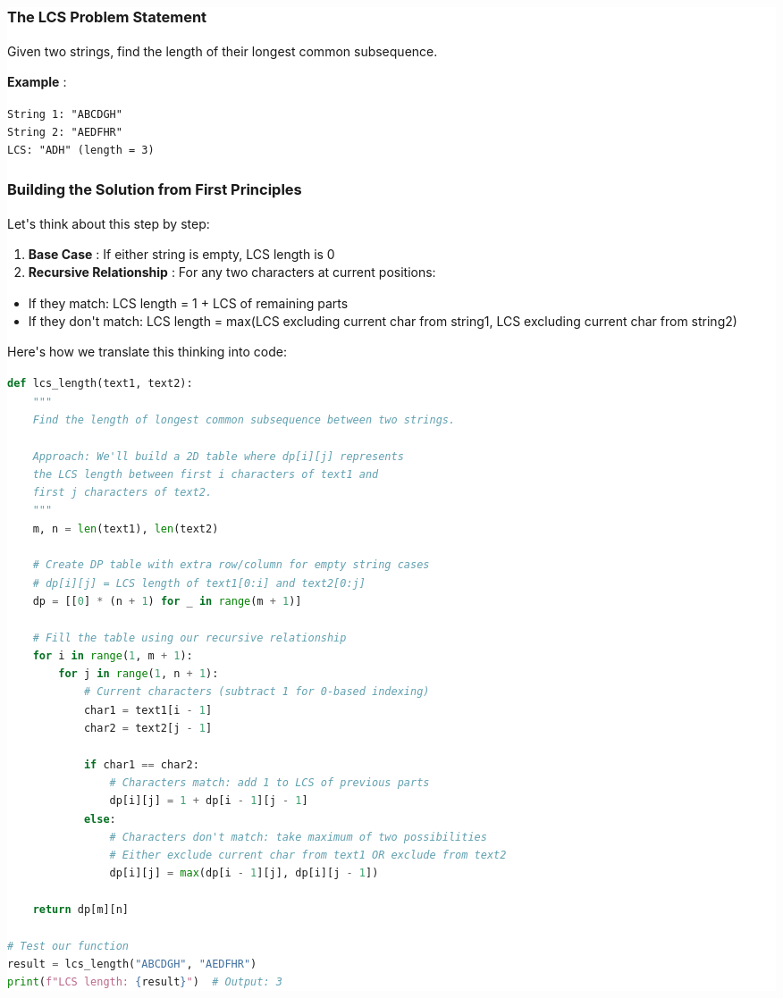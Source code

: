 ### The LCS Problem Statement

Given two strings, find the length of their longest common subsequence.

 **Example** :

```
String 1: "ABCDGH"
String 2: "AEDFHR"
LCS: "ADH" (length = 3)
```

### Building the Solution from First Principles

Let's think about this step by step:

1. **Base Case** : If either string is empty, LCS length is 0
2. **Recursive Relationship** : For any two characters at current positions:

* If they match: LCS length = 1 + LCS of remaining parts
* If they don't match: LCS length = max(LCS excluding current char from string1, LCS excluding current char from string2)

Here's how we translate this thinking into code:

```python
def lcs_length(text1, text2):
    """
    Find the length of longest common subsequence between two strings.
  
    Approach: We'll build a 2D table where dp[i][j] represents
    the LCS length between first i characters of text1 and 
    first j characters of text2.
    """
    m, n = len(text1), len(text2)
  
    # Create DP table with extra row/column for empty string cases
    # dp[i][j] = LCS length of text1[0:i] and text2[0:j]
    dp = [[0] * (n + 1) for _ in range(m + 1)]
  
    # Fill the table using our recursive relationship
    for i in range(1, m + 1):
        for j in range(1, n + 1):
            # Current characters (subtract 1 for 0-based indexing)
            char1 = text1[i - 1]
            char2 = text2[j - 1]
          
            if char1 == char2:
                # Characters match: add 1 to LCS of previous parts
                dp[i][j] = 1 + dp[i - 1][j - 1]
            else:
                # Characters don't match: take maximum of two possibilities
                # Either exclude current char from text1 OR exclude from text2
                dp[i][j] = max(dp[i - 1][j], dp[i][j - 1])
  
    return dp[m][n]

# Test our function
result = lcs_length("ABCDGH", "AEDFHR")
print(f"LCS length: {result}")  # Output: 3
```
